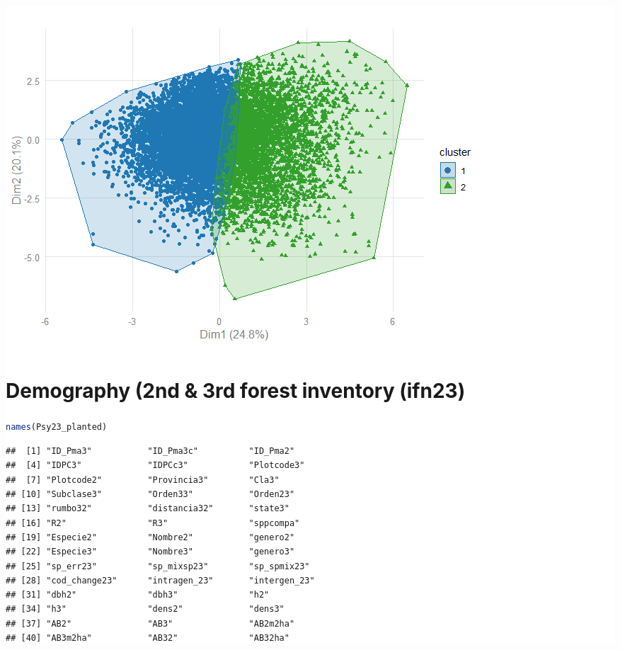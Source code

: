 ![](01-clustering_files/figure-gfm/cluster-5.png)

# Demography (2nd & 3rd forest inventory (ifn23)

``` r
names(Psy23_planted)
```

    ##  [1] "ID_Pma3"           "ID_Pma3c"          "ID_Pma2"          
    ##  [4] "IDPC3"             "IDPCc3"            "Plotcode3"        
    ##  [7] "Plotcode2"         "Provincia3"        "Cla3"             
    ## [10] "Subclase3"         "Orden33"           "Orden23"          
    ## [13] "rumbo32"           "distancia32"       "state3"           
    ## [16] "R2"                "R3"                "sppcompa"         
    ## [19] "Especie2"          "Nombre2"           "genero2"          
    ## [22] "Especie3"          "Nombre3"           "genero3"          
    ## [25] "sp_err23"          "sp_mixsp23"        "sp_spmix23"       
    ## [28] "cod_change23"      "intragen_23"       "intergen_23"      
    ## [31] "dbh2"              "dbh3"              "h2"               
    ## [34] "h3"                "dens2"             "dens3"            
    ## [37] "AB2"               "AB3"               "AB2m2ha"          
    ## [40] "AB3m2ha"           "AB32"              "AB32ha"           